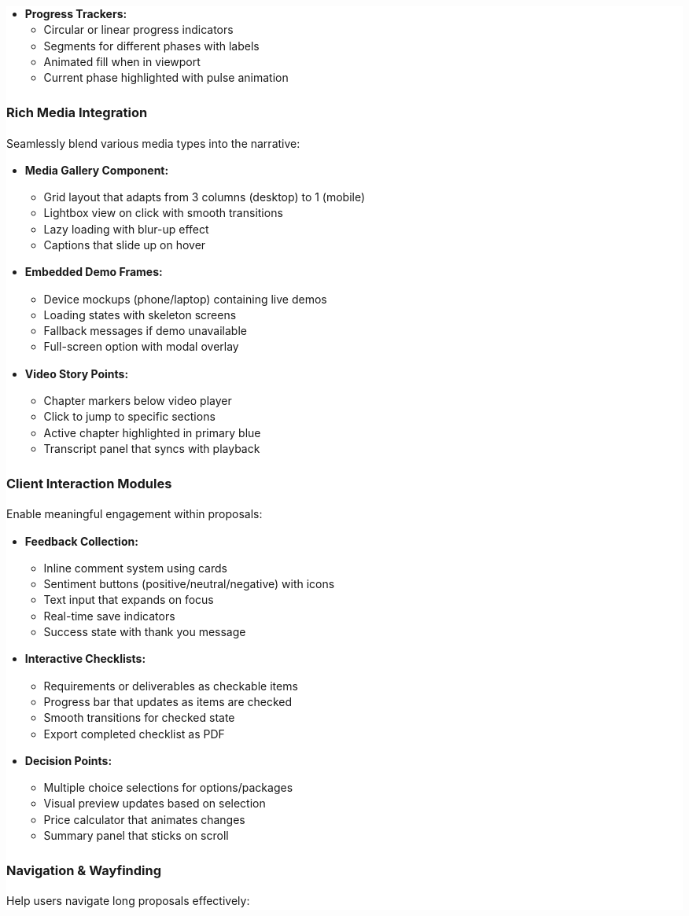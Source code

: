 * **Progress Trackers:**
  * Circular or linear progress indicators
  * Segments for different phases with labels
  * Animated fill when in viewport
  * Current phase highlighted with pulse animation

### **Rich Media Integration**

Seamlessly blend various media types into the narrative:

* **Media Gallery Component:**
  * Grid layout that adapts from 3 columns (desktop) to 1 (mobile)
  * Lightbox view on click with smooth transitions
  * Lazy loading with blur-up effect
  * Captions that slide up on hover

* **Embedded Demo Frames:**
  * Device mockups (phone/laptop) containing live demos
  * Loading states with skeleton screens
  * Fallback messages if demo unavailable
  * Full-screen option with modal overlay

* **Video Story Points:**
  * Chapter markers below video player
  * Click to jump to specific sections
  * Active chapter highlighted in primary blue
  * Transcript panel that syncs with playback

### **Client Interaction Modules**

Enable meaningful engagement within proposals:

* **Feedback Collection:**
  * Inline comment system using cards
  * Sentiment buttons (positive/neutral/negative) with icons
  * Text input that expands on focus
  * Real-time save indicators
  * Success state with thank you message

* **Interactive Checklists:**
  * Requirements or deliverables as checkable items
  * Progress bar that updates as items are checked
  * Smooth transitions for checked state
  * Export completed checklist as PDF

* **Decision Points:**
  * Multiple choice selections for options/packages
  * Visual preview updates based on selection
  * Price calculator that animates changes
  * Summary panel that sticks on scroll

### **Navigation & Wayfinding**

Help users navigate long proposals effectively:
